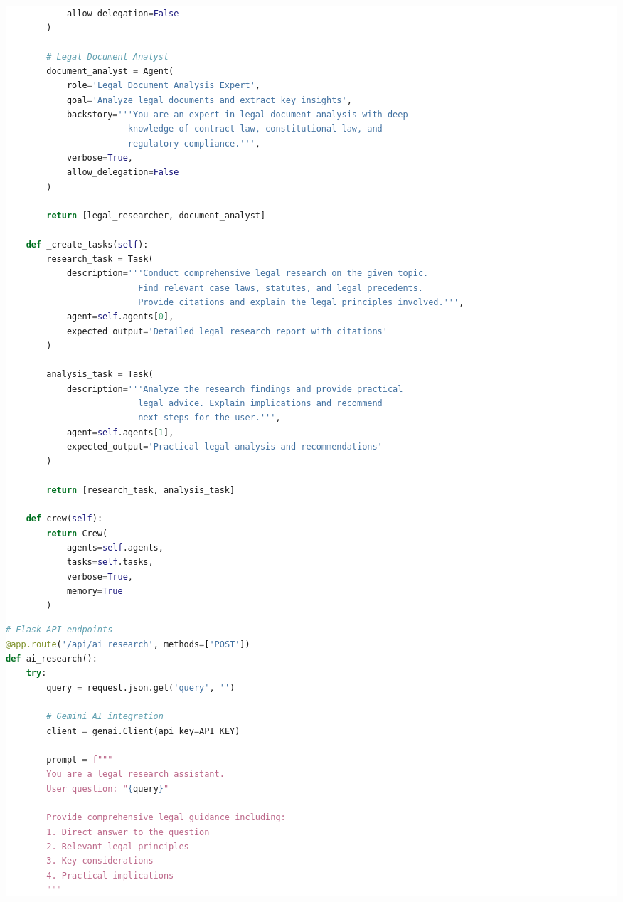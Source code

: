 ```python
            allow_delegation=False
        )

        # Legal Document Analyst  
        document_analyst = Agent(
            role='Legal Document Analysis Expert',
            goal='Analyze legal documents and extract key insights',
            backstory='''You are an expert in legal document analysis with deep 
                        knowledge of contract law, constitutional law, and 
                        regulatory compliance.''',
            verbose=True,
            allow_delegation=False
        )

        return [legal_researcher, document_analyst]

    def _create_tasks(self):
        research_task = Task(
            description='''Conduct comprehensive legal research on the given topic. 
                          Find relevant case laws, statutes, and legal precedents. 
                          Provide citations and explain the legal principles involved.''',
            agent=self.agents[0],
            expected_output='Detailed legal research report with citations'
        )

        analysis_task = Task(
            description='''Analyze the research findings and provide practical 
                          legal advice. Explain implications and recommend 
                          next steps for the user.''',
            agent=self.agents[1],
            expected_output='Practical legal analysis and recommendations'
        )

        return [research_task, analysis_task]

    def crew(self):
        return Crew(
            agents=self.agents,
            tasks=self.tasks,
            verbose=True,
            memory=True
        )
```
```python
# Flask API endpoints
@app.route('/api/ai_research', methods=['POST'])
def ai_research():
    try:
        query = request.json.get('query', '')
        
        # Gemini AI integration
        client = genai.Client(api_key=API_KEY)
        
        prompt = f"""
        You are a legal research assistant. 
        User question: "{query}"
        
        Provide comprehensive legal guidance including:
        1. Direct answer to the question
        2. Relevant legal principles
        3. Key considerations
        4. Practical implications
        """
```